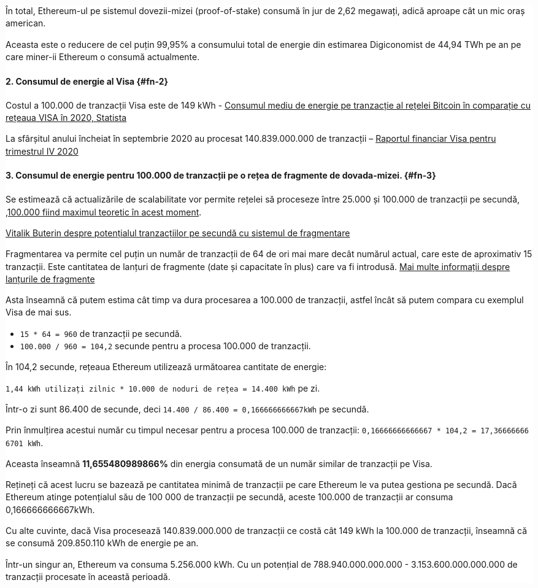 În total, Ethereum-ul pe sistemul dovezii-mizei (proof-of-stake) consumă în jur de 2,62 megawați, adică aproape cât un mic oraș american.

Aceasta este o reducere de cel puțin 99,95% a consumului total de energie din estimarea Digiconomist de 44,94 TWh pe an pe care miner-ii Ethereum o consumă actualmente.

#### 2. Consumul de energie al Visa {#fn-2}

Costul a 100.000 de tranzacții Visa este de 149 kWh - [Consumul mediu de energie pe tranzacție al rețelei Bitcoin în comparație cu rețeaua VISA în 2020, Statista](https://www.statista.com/statistics/881541/bitcoin-energy-consumption-transaction-comparison-visa/)

La sfârșitul anului încheiat în septembrie 2020 au procesat 140.839.000.000 de tranzacții – [Raportul financiar Visa pentru trimestrul IV 2020](https://s1.q4cdn.com/050606653/files/doc_financials/2020/q4/Visa-Inc.-Q4-2020-Operational-Performance-Data.pdf)

#### 3. Consumul de energie pentru 100.000 de tranzacții pe o rețea de fragmente de dovada-mizei. {#fn-3}

Se estimează că actualizările de scalabilitate vor permite rețelei să proceseze între 25.000 și 100.000 de tranzacții pe secundă, [,100.000 fiind maximul teoretic în acest moment](https://ethereum-magicians.org/t/a-rollup-centric-ethereum-roadmap/4698).

[Vitalik Buterin despre potențialul tranzacțiilor pe secundă cu sistemul de fragmentare](https://twitter.com/VitalikButerin/status/1312905884549300224)

Fragmentarea va permite cel puțin un număr de tranzacții de 64 de ori mai mare decât numărul actual, care este de aproximativ 15 tranzacții. Este cantitatea de lanțuri de fragmente (date și capacitate în plus) care va fi introdusă. [Mai multe informații despre lanțurile de fragmente](/roadmap/danksharding/)

Asta înseamnă că putem estima cât timp va dura procesarea a 100.000 de tranzacții, astfel încât să putem compara cu exemplul Visa de mai sus.

- `15 * 64 = 960` de tranzacții pe secundă.
- `100.000 / 960 = 104,2` secunde pentru a procesa 100.000 de tranzacții.

În 104,2 secunde, rețeaua Ethereum utilizează următoarea cantitate de energie:

`1,44 kWh utilizați zilnic * 10.000 de noduri de rețea = 14.400 kWh` pe zi.

Într-o zi sunt 86.400 de secunde, deci `14.400 / 86.400 = 0,166666666667kWh` pe secundă.

Prin înmulțirea acestui număr cu timpul necesar pentru a procesa 100.000 de tranzacții: `0,16666666666667 * 104,2 = 17,366666666701 kWh`.

Aceasta înseamnă **11,655480989866%** din energia consumată de un număr similar de tranzacții pe Visa.

Rețineți că acest lucru se bazează pe cantitatea minimă de tranzacții pe care Ethereum le va putea gestiona pe secundă. Dacă Ethereum atinge potențialul său de 100 000 de tranzacții pe secundă, aceste 100.000 de tranzacții ar consuma 0,166666666667kWh.

Cu alte cuvinte, dacă Visa procesează 140.839.000.000 de tranzacții ce costă cât 149 kWh la 100.000 de tranzacții, înseamnă că se consumă 209.850.110 kWh de energie pe an.

Într-un singur an, Ethereum va consuma 5.256.000 kWh. Cu un potențial de 788.940.000.000.000 - 3.153.600.000.000.000 de tranzacții procesate în această perioadă.

